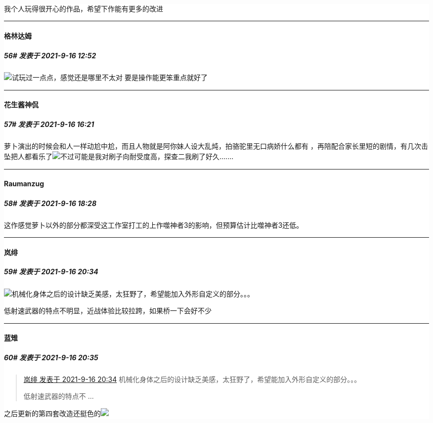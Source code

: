 
我个人玩得很开心的作品，希望下作能有更多的改进


*****

####  格林达姆  
##### 56#       发表于 2021-9-16 12:52


<img src="https://static.saraba1st.com/image/smiley/face2017/001.png" referrerpolicy="no-referrer">试玩过一点点，感觉还是哪里不太对
要是操作能更笨重点就好了


*****

####  花生酱神侃  
##### 57#       发表于 2021-9-16 16:21


萝卜演出的时候会和人一样动尬中尬，而且人物就是阿你妹人设大乱炖，拍骆驼里无口病娇什么都有 ，再陪配合家长里短的剧情，有几次击坠把人都看乐了<img src="https://static.saraba1st.com/image/smiley/face2017/067.png" referrerpolicy="no-referrer">不过可能是我对刷子向耐受度高，探查二我刷了好久.......


*****

####  Raumanzug  
##### 58#       发表于 2021-9-16 18:28


这作感觉萝卜以外的部分都深受这工作室打工的上作噬神者3的影响，但预算估计比噬神者3还低。


*****

####  岚绯  
##### 59#       发表于 2021-9-16 20:34


<img src="https://static.saraba1st.com/image/smiley/face2017/155.png" referrerpolicy="no-referrer">机械化身体之后的设计缺乏美感，太狂野了，希望能加入外形自定义的部分。。。


低射速武器的特点不明显，近战体验比较拉跨，如果桥一下会好不少


*****

####  蓝雉  
##### 60#       发表于 2021-9-16 20:35


<blockquote><a href="httphttps://bbs.saraba1st.com/2b/forum.php?mod=redirect&amp;goto=findpost&amp;pid=52778837&amp;ptid=2026510" target="_blank">岚绯 发表于 2021-9-16 20:34</a>
机械化身体之后的设计缺乏美感，太狂野了，希望能加入外形自定义的部分。。。


低射速武器的特点不 ...</blockquote>
之后更新的第四套改造还挺色的<img src="https://static.saraba1st.com/image/smiley/face2017/065.png" referrerpolicy="no-referrer">
